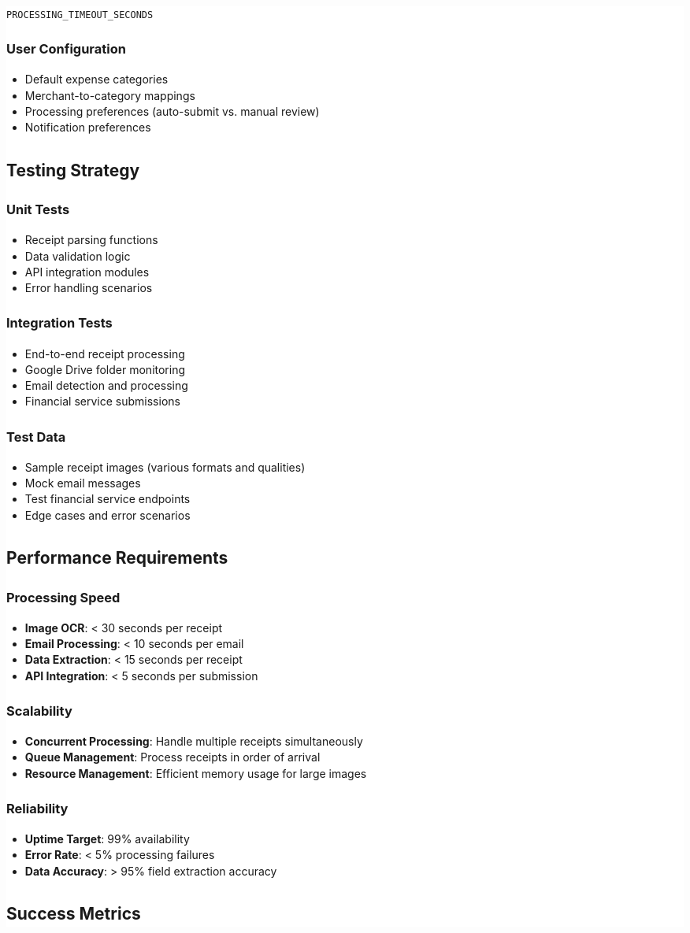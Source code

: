 ```
PROCESSING_TIMEOUT_SECONDS
```

### User Configuration
- Default expense categories
- Merchant-to-category mappings
- Processing preferences (auto-submit vs. manual review)
- Notification preferences

## Testing Strategy

### Unit Tests
- Receipt parsing functions
- Data validation logic
- API integration modules
- Error handling scenarios

### Integration Tests
- End-to-end receipt processing
- Google Drive folder monitoring
- Email detection and processing
- Financial service submissions

### Test Data
- Sample receipt images (various formats and qualities)
- Mock email messages
- Test financial service endpoints
- Edge cases and error scenarios

## Performance Requirements

### Processing Speed
- **Image OCR**: < 30 seconds per receipt
- **Email Processing**: < 10 seconds per email
- **Data Extraction**: < 15 seconds per receipt
- **API Integration**: < 5 seconds per submission

### Scalability
- **Concurrent Processing**: Handle multiple receipts simultaneously
- **Queue Management**: Process receipts in order of arrival
- **Resource Management**: Efficient memory usage for large images

### Reliability
- **Uptime Target**: 99% availability
- **Error Rate**: < 5% processing failures
- **Data Accuracy**: > 95% field extraction accuracy

## Success Metrics
